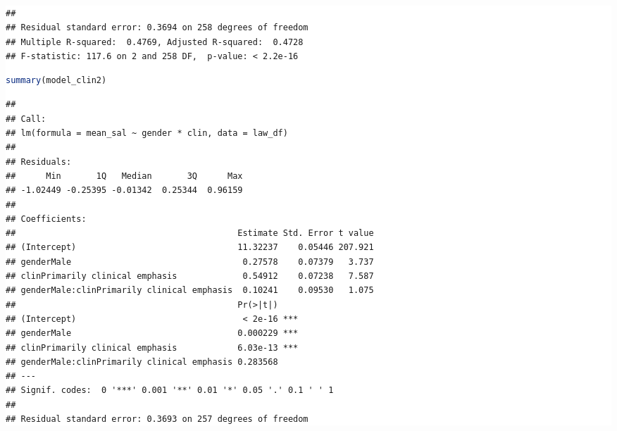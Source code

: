     ## 
    ## Residual standard error: 0.3694 on 258 degrees of freedom
    ## Multiple R-squared:  0.4769, Adjusted R-squared:  0.4728 
    ## F-statistic: 117.6 on 2 and 258 DF,  p-value: < 2.2e-16

``` r
summary(model_clin2)
```

    ## 
    ## Call:
    ## lm(formula = mean_sal ~ gender * clin, data = law_df)
    ## 
    ## Residuals:
    ##      Min       1Q   Median       3Q      Max 
    ## -1.02449 -0.25395 -0.01342  0.25344  0.96159 
    ## 
    ## Coefficients:
    ##                                            Estimate Std. Error t value
    ## (Intercept)                                11.32237    0.05446 207.921
    ## genderMale                                  0.27578    0.07379   3.737
    ## clinPrimarily clinical emphasis             0.54912    0.07238   7.587
    ## genderMale:clinPrimarily clinical emphasis  0.10241    0.09530   1.075
    ##                                            Pr(>|t|)    
    ## (Intercept)                                 < 2e-16 ***
    ## genderMale                                 0.000229 ***
    ## clinPrimarily clinical emphasis            6.03e-13 ***
    ## genderMale:clinPrimarily clinical emphasis 0.283568    
    ## ---
    ## Signif. codes:  0 '***' 0.001 '**' 0.01 '*' 0.05 '.' 0.1 ' ' 1
    ## 
    ## Residual standard error: 0.3693 on 257 degrees of freedom